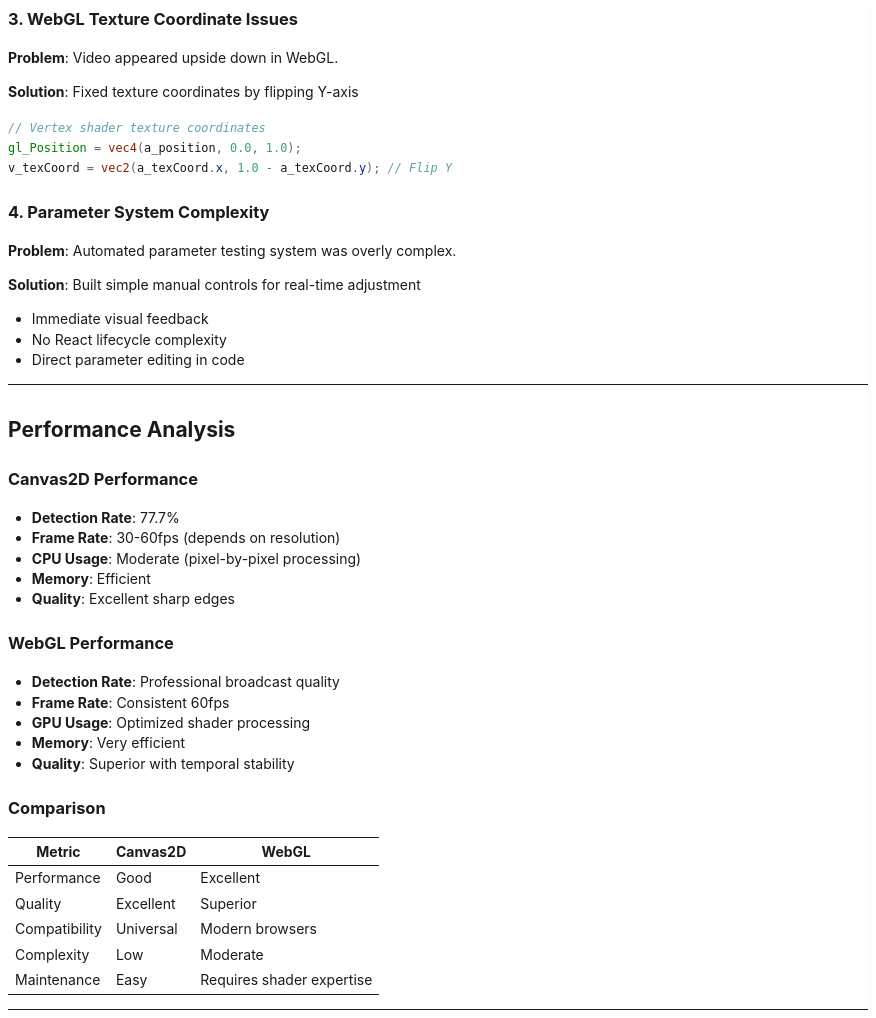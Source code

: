 ### 3. WebGL Texture Coordinate Issues

**Problem**: Video appeared upside down in WebGL.

**Solution**: Fixed texture coordinates by flipping Y-axis
```glsl
// Vertex shader texture coordinates
gl_Position = vec4(a_position, 0.0, 1.0);
v_texCoord = vec2(a_texCoord.x, 1.0 - a_texCoord.y); // Flip Y
```

### 4. Parameter System Complexity

**Problem**: Automated parameter testing system was overly complex.

**Solution**: Built simple manual controls for real-time adjustment
- Immediate visual feedback
- No React lifecycle complexity
- Direct parameter editing in code

---

## Performance Analysis

### Canvas2D Performance
- **Detection Rate**: 77.7%
- **Frame Rate**: 30-60fps (depends on resolution)
- **CPU Usage**: Moderate (pixel-by-pixel processing)
- **Memory**: Efficient
- **Quality**: Excellent sharp edges

### WebGL Performance
- **Detection Rate**: Professional broadcast quality
- **Frame Rate**: Consistent 60fps
- **GPU Usage**: Optimized shader processing
- **Memory**: Very efficient
- **Quality**: Superior with temporal stability

### Comparison
| Metric | Canvas2D | WebGL |
|--------|----------|--------|
| Performance | Good | Excellent |
| Quality | Excellent | Superior |
| Compatibility | Universal | Modern browsers |
| Complexity | Low | Moderate |
| Maintenance | Easy | Requires shader expertise |

---
